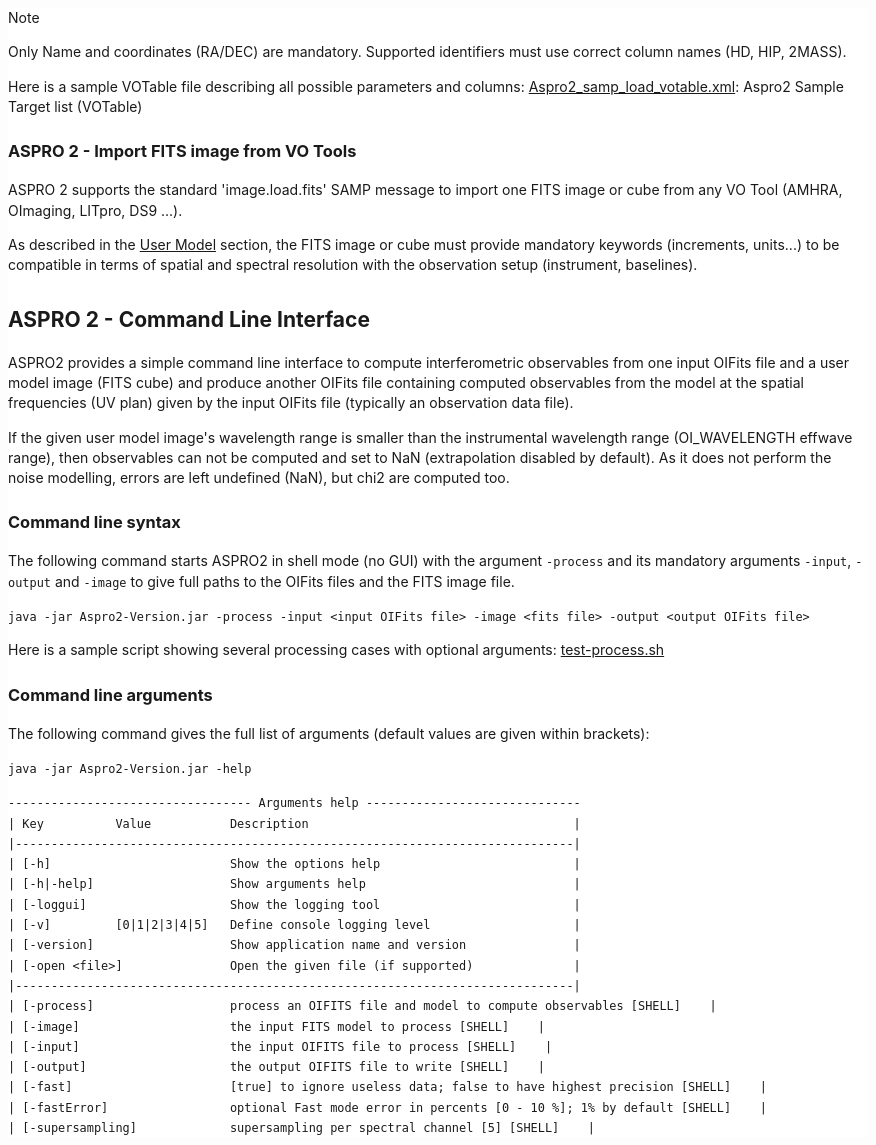 > [!NOTE]
> Only Name and coordinates (RA/DEC) are mandatory. Supported identifiers must use correct column names (HD, HIP, 2MASS).

Here is a sample VOTable file describing all possible parameters and columns: [Aspro2_samp_load_votable.xml](https://github.com/JMMC-OpenDev/aspro/blob/master/src/test/resources/pivot/Aspro2_samp_load_votable.xml): Aspro2 Sample Target list (VOTable)


### ASPRO 2 - Import FITS image from VO Tools
ASPRO 2 supports the standard 'image.load.fits' SAMP message to import one FITS image or cube from any VO Tool (AMHRA, OImaging, LITpro, DS9 ...).

As described in the [User Model](#user-defined-model) section, the FITS image or cube must provide mandatory keywords (increments, units...) to be compatible in terms of spatial and spectral resolution with the observation setup (instrument, baselines).


## ASPRO 2 - Command Line Interface
ASPRO2 provides a simple command line interface to compute interferometric observables from one input OIFits file and a user model image (FITS cube) and produce another OIFits file containing computed observables from the model at the spatial frequencies (UV plan) given by the input OIFits file (typically an observation data file).

If the given user model image's wavelength range is smaller than the instrumental wavelength range (OI_WAVELENGTH effwave range), then observables can not be computed and set to NaN (extrapolation disabled by default).
As it does not perform the noise modelling, errors are left undefined (NaN), but chi2 are computed too.

### Command line syntax
The following command starts ASPRO2 in shell mode (no GUI) with the argument `-process` and its mandatory arguments `-input`, `-output` and `-image` to give full paths to the OIFits files and the FITS image file.

`java -jar Aspro2-Version.jar -process -input <input OIFits file> -image <fits file> -output <output OIFits file>`


Here is a sample script showing several processing cases with optional arguments: [test-process.sh](https://github.com/JMMC-OpenDev/aspro/blob/master/test-process.sh)

### Command line arguments
The following command gives the full list of arguments (default values are given within brackets):

`java -jar Aspro2-Version.jar -help`

```
---------------------------------- Arguments help ------------------------------
| Key          Value           Description                                     |
|------------------------------------------------------------------------------|
| [-h]                         Show the options help                           |
| [-h|-help]                   Show arguments help                             |
| [-loggui]                    Show the logging tool                           |
| [-v]         [0|1|2|3|4|5]   Define console logging level                    |
| [-version]                   Show application name and version               |
| [-open <file>]               Open the given file (if supported)              |
|------------------------------------------------------------------------------|
| [-process]                   process an OIFITS file and model to compute observables [SHELL]    |
| [-image]                     the input FITS model to process [SHELL]    |
| [-input]                     the input OIFITS file to process [SHELL]    |
| [-output]                    the output OIFITS file to write [SHELL]    |
| [-fast]                      [true] to ignore useless data; false to have highest precision [SHELL]    |
| [-fastError]                 optional Fast mode error in percents [0 - 10 %]; 1% by default [SHELL]    |
| [-supersampling]             supersampling per spectral channel [5] [SHELL]    |
```